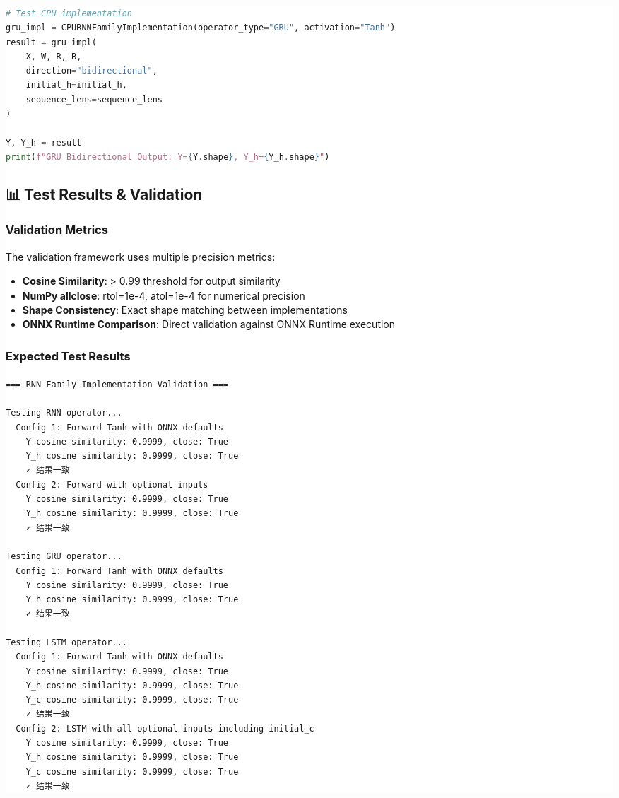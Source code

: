 ```python
# Test CPU implementation
gru_impl = CPURNNFamilyImplementation(operator_type="GRU", activation="Tanh")
result = gru_impl(
    X, W, R, B,
    direction="bidirectional",
    initial_h=initial_h,
    sequence_lens=sequence_lens
)

Y, Y_h = result
print(f"GRU Bidirectional Output: Y={Y.shape}, Y_h={Y_h.shape}")
```

## 📊 Test Results & Validation

### Validation Metrics

The validation framework uses multiple precision metrics:

- **Cosine Similarity**: > 0.99 threshold for output similarity
- **NumPy allclose**: rtol=1e-4, atol=1e-4 for numerical precision
- **Shape Consistency**: Exact shape matching between implementations
- **ONNX Runtime Comparison**: Direct validation against ONNX Runtime execution

### Expected Test Results

```
=== RNN Family Implementation Validation ===

Testing RNN operator...
  Config 1: Forward Tanh with ONNX defaults
    Y cosine similarity: 0.9999, close: True
    Y_h cosine similarity: 0.9999, close: True
    ✓ 结果一致
  Config 2: Forward with optional inputs
    Y cosine similarity: 0.9999, close: True
    Y_h cosine similarity: 0.9999, close: True
    ✓ 结果一致

Testing GRU operator...
  Config 1: Forward Tanh with ONNX defaults
    Y cosine similarity: 0.9999, close: True
    Y_h cosine similarity: 0.9999, close: True
    ✓ 结果一致

Testing LSTM operator...
  Config 1: Forward Tanh with ONNX defaults
    Y cosine similarity: 0.9999, close: True
    Y_h cosine similarity: 0.9999, close: True
    Y_c cosine similarity: 0.9999, close: True
    ✓ 结果一致
  Config 2: LSTM with all optional inputs including initial_c
    Y cosine similarity: 0.9999, close: True
    Y_h cosine similarity: 0.9999, close: True
    Y_c cosine similarity: 0.9999, close: True
    ✓ 结果一致
```
